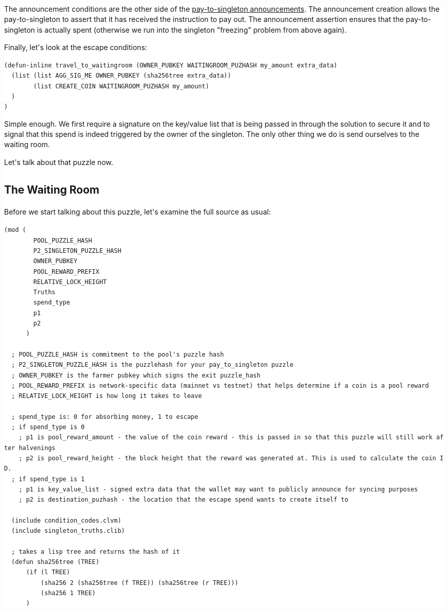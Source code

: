 The announcement conditions are the other side of the [pay-to-singleton announcements](/singletons#pay-to-singleton). The announcement creation allows the pay-to-singleton to assert that it has received the instruction to pay out.
The announcement assertion ensures that the pay-to-singleton is actually spent (otherwise we run into the singleton "freezing" problem from above again).

Finally, let's look at the escape conditions:

```chialisp
(defun-inline travel_to_waitingroom (OWNER_PUBKEY WAITINGROOM_PUZHASH my_amount extra_data)
  (list (list AGG_SIG_ME OWNER_PUBKEY (sha256tree extra_data))
        (list CREATE_COIN WAITINGROOM_PUZHASH my_amount)
  )
)
```

Simple enough. We first require a signature on the key/value list that is being passed in through the solution to secure it and to signal that this spend is indeed triggered by the owner of the singleton. The only other thing we do is send ourselves to the waiting room.

Let's talk about that puzzle now.

## The Waiting Room

Before we start talking about this puzzle, let's examine the full source as usual:

```chialisp
(mod (
        POOL_PUZZLE_HASH
        P2_SINGLETON_PUZZLE_HASH
        OWNER_PUBKEY
        POOL_REWARD_PREFIX
        RELATIVE_LOCK_HEIGHT
        Truths
        spend_type
        p1
        p2
      )

  ; POOL_PUZZLE_HASH is commitment to the pool's puzzle hash
  ; P2_SINGLETON_PUZZLE_HASH is the puzzlehash for your pay_to_singleton puzzle
  ; OWNER_PUBKEY is the farmer pubkey which signs the exit puzzle_hash
  ; POOL_REWARD_PREFIX is network-specific data (mainnet vs testnet) that helps determine if a coin is a pool reward
  ; RELATIVE_LOCK_HEIGHT is how long it takes to leave

  ; spend_type is: 0 for absorbing money, 1 to escape
  ; if spend_type is 0
    ; p1 is pool_reward_amount - the value of the coin reward - this is passed in so that this puzzle will still work after halvenings
    ; p2 is pool_reward_height - the block height that the reward was generated at. This is used to calculate the coin ID.
  ; if spend_type is 1
    ; p1 is key_value_list - signed extra data that the wallet may want to publicly announce for syncing purposes
    ; p2 is destination_puzhash - the location that the escape spend wants to create itself to

  (include condition_codes.clvm)
  (include singleton_truths.clib)

  ; takes a lisp tree and returns the hash of it
  (defun sha256tree (TREE)
      (if (l TREE)
          (sha256 2 (sha256tree (f TREE)) (sha256tree (r TREE)))
          (sha256 1 TREE)
      )
```